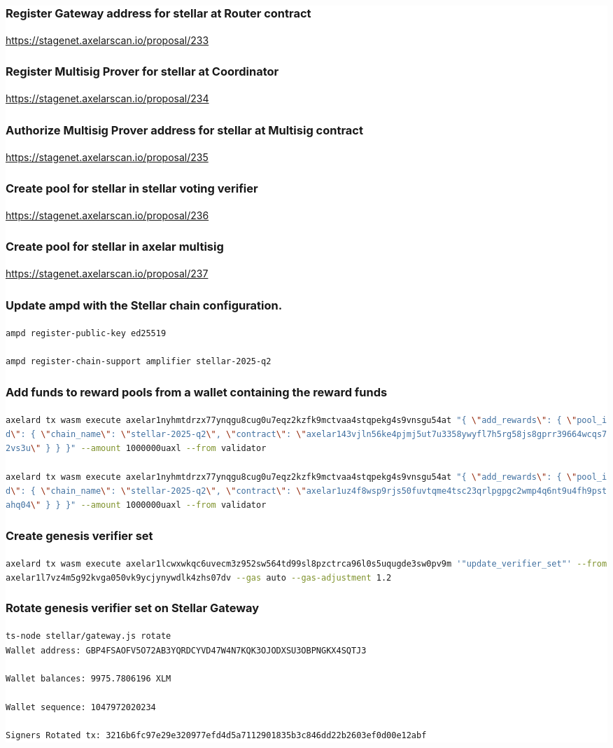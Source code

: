 ### Register Gateway address for stellar at Router contract
https://stagenet.axelarscan.io/proposal/233

### Register Multisig Prover for stellar at Coordinator
https://stagenet.axelarscan.io/proposal/234

### Authorize Multisig Prover address for stellar at Multisig contract
https://stagenet.axelarscan.io/proposal/235

### Create pool for stellar in stellar voting verifier
https://stagenet.axelarscan.io/proposal/236

### Create pool for stellar in axelar multisig
https://stagenet.axelarscan.io/proposal/237

### Update ampd with the Stellar chain configuration.
```bash
ampd register-public-key ed25519

ampd register-chain-support amplifier stellar-2025-q2
```

### Add funds to reward pools from a wallet containing the reward funds
```bash
axelard tx wasm execute axelar1nyhmtdrzx77ynqgu8cug0u7eqz2kzfk9mctvaa4stqpekg4s9vnsgu54at "{ \"add_rewards\": { \"pool_id\": { \"chain_name\": \"stellar-2025-q2\", \"contract\": \"axelar143vjln56ke4pjmj5ut7u3358ywyfl7h5rg58js8gprr39664wcqs72vs3u\" } } }" --amount 1000000uaxl --from validator

axelard tx wasm execute axelar1nyhmtdrzx77ynqgu8cug0u7eqz2kzfk9mctvaa4stqpekg4s9vnsgu54at "{ \"add_rewards\": { \"pool_id\": { \"chain_name\": \"stellar-2025-q2\", \"contract\": \"axelar1uz4f8wsp9rjs50fuvtqme4tsc23qrlpgpgc2wmp4q6nt9u4fh9pstahq04\" } } }" --amount 1000000uaxl --from validator
```

### Create genesis verifier set
```bash
axelard tx wasm execute axelar1lcwxwkqc6uvecm3z952sw564td99sl8pzctrca96l0s5uqugde3sw0pv9m '"update_verifier_set"' --from axelar1l7vz4m5g92kvga050vk9ycjynywdlk4zhs07dv --gas auto --gas-adjustment 1.2
```

### Rotate genesis verifier set on Stellar Gateway
```bash
ts-node stellar/gateway.js rotate
Wallet address: GBP4FSAOFV5O72AB3YQRDCYVD47W4N7KQK3OJODXSU3OBPNGKX4SQTJ3

Wallet balances: 9975.7806196 XLM

Wallet sequence: 1047972020234

Signers Rotated tx: 3216b6fc97e29e320977efd4d5a7112901835b3c846dd22b2603ef0d00e12abf
```
